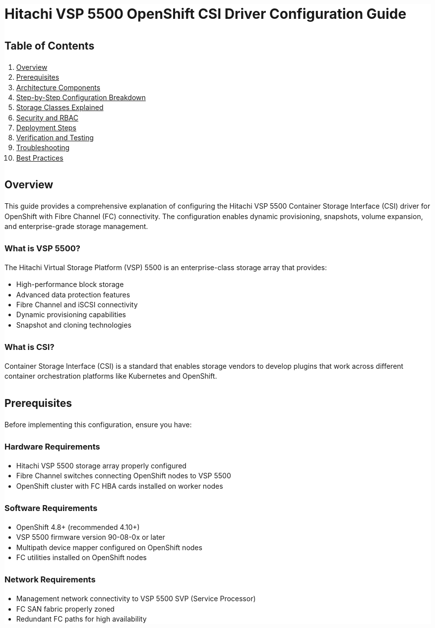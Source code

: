# Hitachi VSP 5500 OpenShift CSI Driver Configuration Guide

## Table of Contents
1. [Overview](#overview)
2. [Prerequisites](#prerequisites)
3. [Architecture Components](#architecture-components)
4. [Step-by-Step Configuration Breakdown](#step-by-step-configuration-breakdown)
5. [Storage Classes Explained](#storage-classes-explained)
6. [Security and RBAC](#security-and-rbac)
7. [Deployment Steps](#deployment-steps)
8. [Verification and Testing](#verification-and-testing)
9. [Troubleshooting](#troubleshooting)
10. [Best Practices](#best-practices)

## Overview

This guide provides a comprehensive explanation of configuring the Hitachi VSP 5500 Container Storage Interface (CSI) driver for OpenShift with Fibre Channel (FC) connectivity. The configuration enables dynamic provisioning, snapshots, volume expansion, and enterprise-grade storage management.

### What is VSP 5500?
The Hitachi Virtual Storage Platform (VSP) 5500 is an enterprise-class storage array that provides:
- High-performance block storage
- Advanced data protection features
- Fibre Channel and iSCSI connectivity
- Dynamic provisioning capabilities
- Snapshot and cloning technologies

### What is CSI?
Container Storage Interface (CSI) is a standard that enables storage vendors to develop plugins that work across different container orchestration platforms like Kubernetes and OpenShift.

## Prerequisites

Before implementing this configuration, ensure you have:

### Hardware Requirements
- Hitachi VSP 5500 storage array properly configured
- Fibre Channel switches connecting OpenShift nodes to VSP 5500
- OpenShift cluster with FC HBA cards installed on worker nodes

### Software Requirements
- OpenShift 4.8+ (recommended 4.10+)
- VSP 5500 firmware version 90-08-0x or later
- Multipath device mapper configured on OpenShift nodes
- FC utilities installed on OpenShift nodes

### Network Requirements
- Management network connectivity to VSP 5500 SVP (Service Processor)
- FC SAN fabric properly zoned
- Redundant FC paths for high availability
